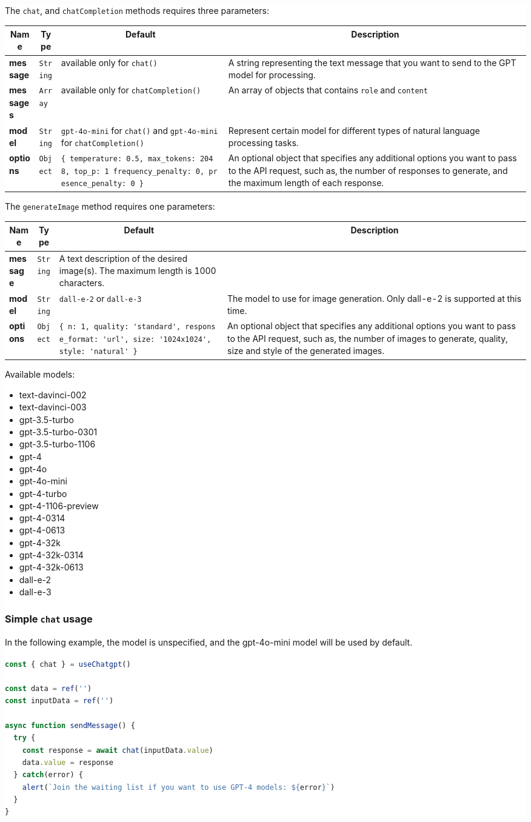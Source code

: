 The `chat`, and `chatCompletion` methods requires three parameters:

| Name | Type | Default | Description |
|--|--|--|--|
|**message**|`String`|available only for `chat()`|A string representing the text message that you want to send to the GPT model for processing.
|**messages**|`Array`|available only for `chatCompletion()`|An array of objects that contains `role` and `content`
|**model**|`String`|`gpt-4o-mini` for `chat()` and `gpt-4o-mini` for `chatCompletion()`|Represent certain model for different types of natural language processing tasks.
|**options**|`Object`|`{ temperature: 0.5, max_tokens: 2048, top_p: 1 frequency_penalty: 0, presence_penalty: 0 }`|An optional object that specifies any additional options you want to pass to the API request, such as, the number of responses to generate, and the maximum length of each response.

The `generateImage` method requires one parameters:

| Name | Type | Default | Description |
|--|--|--|--|
|**message**|`String`| A text description of the desired image(s). The maximum length is 1000 characters.
|**model**|`String`|`dall-e-2` or `dall-e-3`| The model to use for image generation. Only dall-e-2 is supported at this time.
|**options**|`Object`|`{ n: 1, quality: 'standard', response_format: 'url', size: '1024x1024', style: 'natural' }`|An optional object that specifies any additional options you want to pass to the API request, such as, the number of images to generate, quality, size and style of the generated images.

Available models:

- text-davinci-002
- text-davinci-003
- gpt-3.5-turbo
- gpt-3.5-turbo-0301
- gpt-3.5-turbo-1106
- gpt-4
- gpt-4o
- gpt-4o-mini
- gpt-4-turbo
- gpt-4-1106-preview
- gpt-4-0314
- gpt-4-0613
- gpt-4-32k
- gpt-4-32k-0314
- gpt-4-32k-0613
- dall-e-2
- dall-e-3

### Simple `chat` usage
In the following example, the model is unspecified, and the gpt-4o-mini model will be used by default.

```js
const { chat } = useChatgpt()

const data = ref('')
const inputData = ref('')

async function sendMessage() {
  try {
    const response = await chat(inputData.value)
    data.value = response
  } catch(error) {
    alert(`Join the waiting list if you want to use GPT-4 models: ${error}`)
  }
}

```
